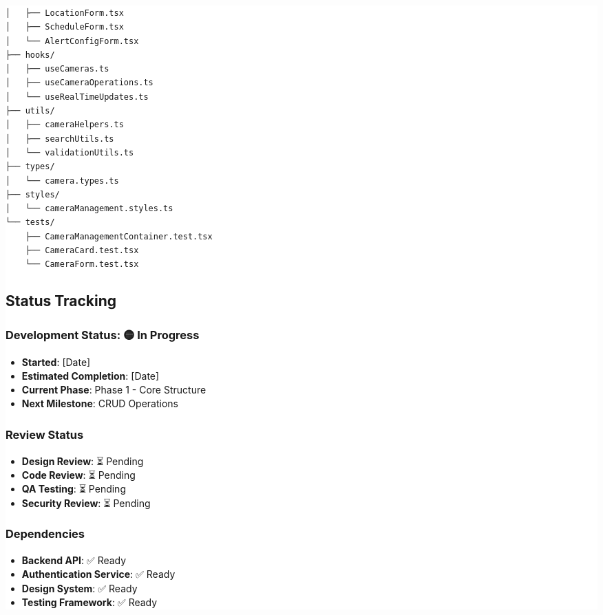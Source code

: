 ```
│   ├── LocationForm.tsx
│   ├── ScheduleForm.tsx
│   └── AlertConfigForm.tsx
├── hooks/
│   ├── useCameras.ts
│   ├── useCameraOperations.ts
│   └── useRealTimeUpdates.ts
├── utils/
│   ├── cameraHelpers.ts
│   ├── searchUtils.ts
│   └── validationUtils.ts
├── types/
│   └── camera.types.ts
├── styles/
│   └── cameraManagement.styles.ts
└── tests/
    ├── CameraManagementContainer.test.tsx
    ├── CameraCard.test.tsx
    └── CameraForm.test.tsx
```

## Status Tracking

### Development Status: 🟡 In Progress
- **Started**: [Date]
- **Estimated Completion**: [Date]
- **Current Phase**: Phase 1 - Core Structure
- **Next Milestone**: CRUD Operations

### Review Status
- **Design Review**: ⏳ Pending
- **Code Review**: ⏳ Pending
- **QA Testing**: ⏳ Pending
- **Security Review**: ⏳ Pending

### Dependencies
- **Backend API**: ✅ Ready
- **Authentication Service**: ✅ Ready
- **Design System**: ✅ Ready
- **Testing Framework**: ✅ Ready 